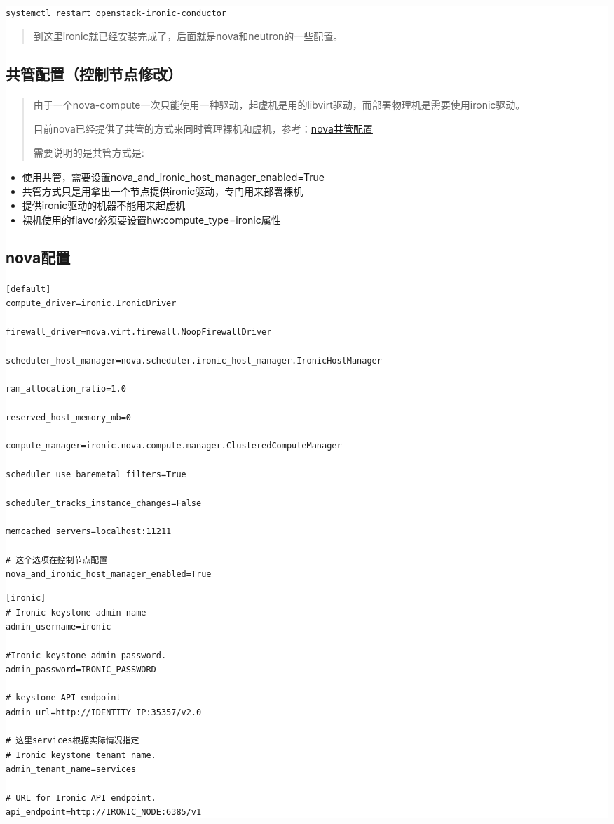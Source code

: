 ```
systemctl restart openstack-ironic-conductor
```

> 到这里ironic就已经安装完成了，后面就是nova和neutron的一些配置。

## 共管配置（控制节点修改）

> 由于一个nova-compute一次只能使用一种驱动，起虚机是用的libvirt驱动，而部署物理机是需要使用ironic驱动。
>
> 目前nova已经提供了共管的方式来同时管理裸机和虚机，参考：[nova共管配置](http://wiki.zte.com.cn/pages/viewpage.action?pageId=31065166)
>
> 需要说明的是共管方式是:

- 使用共管，需要设置nova_and_ironic_host_manager_enabled=True
- 共管方式只是用拿出一个节点提供ironic驱动，专门用来部署裸机
- 提供ironic驱动的机器不能用来起虚机
- 裸机使用的flavor必须要设置hw:compute_type=ironic属性



## nova配置

```shell
[default]
compute_driver=ironic.IronicDriver

firewall_driver=nova.virt.firewall.NoopFirewallDriver

scheduler_host_manager=nova.scheduler.ironic_host_manager.IronicHostManager

ram_allocation_ratio=1.0

reserved_host_memory_mb=0

compute_manager=ironic.nova.compute.manager.ClusteredComputeManager

scheduler_use_baremetal_filters=True

scheduler_tracks_instance_changes=False

memcached_servers=localhost:11211

# 这个选项在控制节点配置
nova_and_ironic_host_manager_enabled=True
```

```shell
[ironic]
# Ironic keystone admin name
admin_username=ironic

#Ironic keystone admin password.
admin_password=IRONIC_PASSWORD

# keystone API endpoint
admin_url=http://IDENTITY_IP:35357/v2.0

# 这里services根据实际情况指定
# Ironic keystone tenant name.
admin_tenant_name=services

# URL for Ironic API endpoint.
api_endpoint=http://IRONIC_NODE:6385/v1

```